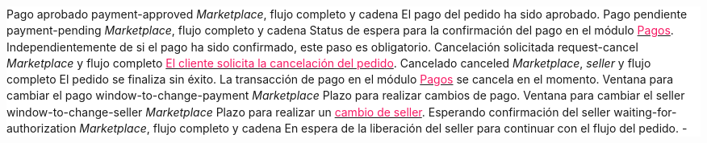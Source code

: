   <tr>
    <td class="tg-zr06"><span style="font-weight:400">Pago aprobado</span></td>
    <td class="tg-zr06"><span style="font-weight:400">payment-approved</span></td>
    <td class="tg-1547"><span style="font-style:italic">Marketplace</span><span style="font-weight:400">, flujo completo y cadena</span></td>
    <td class="tg-zr06"><span style="font-weight:400">El pago del pedido ha sido aprobado.</span></td>
  </tr>
  <tr>
    <td class="tg-zr06"><span style="font-weight:400">Pago pendiente</span></td>
    <td class="tg-zr06"><span style="font-weight:400">payment-pending</span></td>
    <td class="tg-1547"><span style="font-style:italic">Marketplace</span><span style="font-weight:400">, flujo completo y cadena</span></td>
    <td class="tg-zr06"><span style="font-weight:400">Status de espera para la confirmación del pago en el módulo</span> <a href="https://help.vtex.com/es/tracks/pagamentos--6GAS7ZzGAm7AGoEAwDbwJG"><span style="font-weight:400;color:#F71963;background-color:transparent">Pagos</span></a><span style="font-weight:400">. Independientemente de si el pago ha sido confirmado, este paso es obligatorio.</span></td>
  </tr>
  <tr>
    <td class="tg-zr06"><span style="font-weight:400">Cancelación solicitada</span></td>
    <td class="tg-zr06"><span style="font-weight:400">request-cancel</span></td>
    <td class="tg-1547"><span style="font-style:italic">Marketplace</span> <span style="font-weight:400">y flujo completo</span></td>
    <td class="tg-9p9e"><a href="https://help.vtex.com/es/tutorial/cancelamento-de-pedido-por-parte-do-cliente--3wEI6DUNtecooG2Ki4Akqo"><span style="font-weight:400;color:#F71963;background-color:transparent">El cliente solicita la cancelación del pedido</span></a><span style="font-weight:400">.</span></td>
  </tr>
  <tr>
    <td class="tg-zr06"><span style="font-weight:400">Cancelado</span></td>
    <td class="tg-zr06"><span style="font-weight:400">canceled</span></td>
    <td class="tg-1547"><span style="font-style:italic">Marketplace</span><span style="font-weight:400">,</span> <span style="font-style:italic">seller</span> <span style="font-weight:400">y flujo completo</span></td>
    <td class="tg-zr06"><span style="font-weight:400">El pedido se finaliza sin éxito. La transacción de pago en el módulo</span> <a href="https://help.vtex.com/es/tracks/pagamentos--6GAS7ZzGAm7AGoEAwDbwJG"><span style="font-weight:400;color:#F71963;background-color:transparent">Pagos</span></a> <span style="font-weight:400">se cancela en el momento.</span></td>
  </tr>
  <tr>
    <td class="tg-zr06"><span style="font-weight:400">Ventana para cambiar el pago</span></td>
    <td class="tg-zr06"><span style="font-weight:400">window-to-change-payment</span></td>
    <td class="tg-1547"><span style="font-style:italic">Marketplace</span></td>
    <td class="tg-zr06"><span style="font-weight:400">Plazo para realizar cambios de pago.</span></td>
  </tr>
  <tr>
    <td class="tg-zr06"><span style="font-weight:400">Ventana para cambiar el seller</span></td>
    <td class="tg-zr06"><span style="font-weight:400">window-to-change-seller</span></td>
    <td class="tg-1547"><span style="font-style:italic">Marketplace</span></td>
    <td class="tg-zr06"><span style="font-weight:400">Plazo para realizar un</span> <a href="https://help.vtex.com/es/tutorial/veja-como-utilizar-o-change-seller--5TBAwO2kOAMw44uyaaQMQO"><span style="font-weight:400;color:#F71963;background-color:transparent">cambio de seller</span></a><span style="font-weight:400">.</span></td>
  </tr>
  <tr>
    <td class="tg-zr06"><span style="font-weight:400">Esperando confirmación del seller</span></td>
    <td class="tg-zr06"><span style="font-weight:400">waiting-for-authorization</span></td>
    <td class="tg-1547"><span style="font-style:italic">Marketplace</span><span style="font-weight:400">, flujo completo y cadena</span></td>
    <td class="tg-zr06"><span style="font-weight:400">En espera de la liberación del seller para continuar con el flujo del pedido.</span></td>
  </tr>
   <tr>
    <td class="tg-zr06"><span style="font-weight:400">-</span></td>